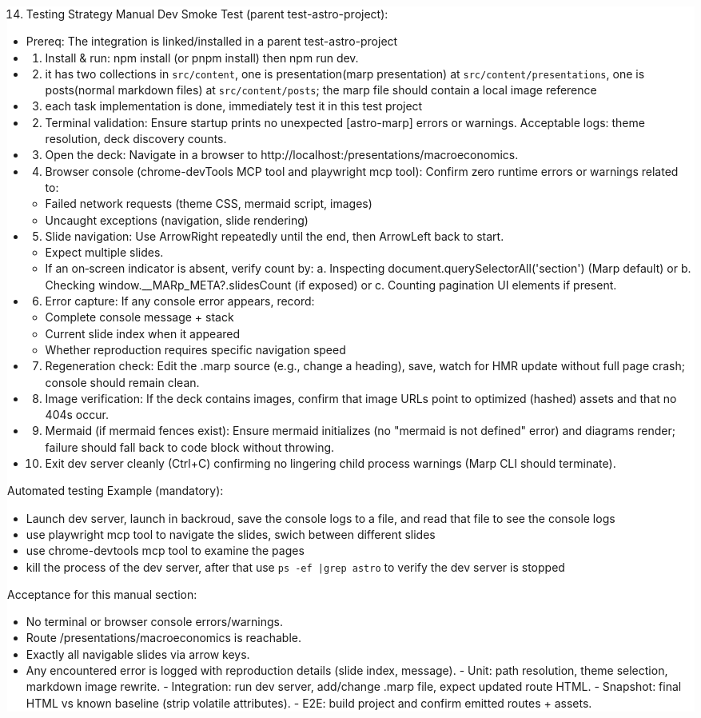 14. Testing Strategy
   Manual Dev Smoke Test (parent test-astro-project):
   - Prereq: The integration is linked/installed in a parent test-astro-project
   - 1. Install & run: npm install (or pnpm install) then npm run dev.
   - 2. it has two collections in `src/content`, one is presentation(marp presentation) at `src/content/presentations`, one is posts(normal markdown files) at `src/content/posts`; the marp file should contain a local image reference
   - 3. each task implementation is done, immediately test it in this test project
   - 2. Terminal validation: Ensure startup prints no unexpected [astro-marp] errors or warnings. Acceptable logs: theme resolution, deck discovery counts.
   - 3. Open the deck: Navigate in a browser to http://localhost:<devPort>/presentations/macroeconomics.
   - 4. Browser console (chrome-devTools MCP tool and playwright mcp tool): Confirm zero runtime errors or warnings related to:
       * Failed network requests (theme CSS, mermaid script, images)
       * Uncaught exceptions (navigation, slide rendering)
   - 5. Slide navigation: Use ArrowRight repeatedly until the end, then ArrowLeft back to start.
       * Expect multiple slides.
       * If an on‑screen indicator is absent, verify count by:
         a. Inspecting document.querySelectorAll('section') (Marp default) or
         b. Checking window.__MARp_META?.slidesCount (if exposed) or
         c. Counting pagination UI elements if present.
   - 6. Error capture: If any console error appears, record:
       * Complete console message + stack
       * Current slide index when it appeared
       * Whether reproduction requires specific navigation speed
   - 7. Regeneration check: Edit the .marp source (e.g., change a heading), save, watch for HMR update without full page crash; console should remain clean.
   - 8. Image verification: If the deck contains images, confirm that image URLs point to optimized (hashed) assets and that no 404s occur.
   - 9. Mermaid (if mermaid fences exist): Ensure mermaid initializes (no "mermaid is not defined" error) and diagrams render; failure should fall back to code block without throwing.
   - 10. Exit dev server cleanly (Ctrl+C) confirming no lingering child process warnings (Marp CLI should terminate).

   Automated testing Example (mandatory):
   - Launch dev server, launch in backroud, save the console logs to a file, and read that file to see the console logs
   - use playwright mcp tool to navigate the slides, swich between different slides
   - use chrome-devtools mcp tool to examine the pages
   - kill the process of the dev server, after that use `ps -ef |grep astro` to verify the dev server is stopped

   Acceptance for this manual section:
   - No terminal or browser console errors/warnings.
   - Route /presentations/macroeconomics is reachable.
   - Exactly all navigable slides via arrow keys.
   - Any encountered error is logged with reproduction details (slide index, message).
    - Unit: path resolution, theme selection, markdown image rewrite.
    - Integration: run dev server, add/change .marp file, expect updated route HTML.
    - Snapshot: final HTML vs known baseline (strip volatile attributes).
    - E2E: build project and confirm emitted routes + assets.
